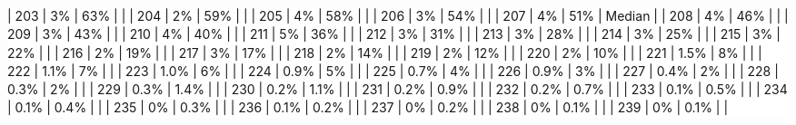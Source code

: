 | 203 | 3% | 63% |  |
| 204 | 2% | 59% |  |
| 205 | 4% | 58% |  |
| 206 | 3% | 54% |  |
| 207 | 4% | 51% | Median |
| 208 | 4% | 46% |  |
| 209 | 3% | 43% |  |
| 210 | 4% | 40% |  |
| 211 | 5% | 36% |  |
| 212 | 3% | 31% |  |
| 213 | 3% | 28% |  |
| 214 | 3% | 25% |  |
| 215 | 3% | 22% |  |
| 216 | 2% | 19% |  |
| 217 | 3% | 17% |  |
| 218 | 2% | 14% |  |
| 219 | 2% | 12% |  |
| 220 | 2% | 10% |  |
| 221 | 1.5% | 8% |  |
| 222 | 1.1% | 7% |  |
| 223 | 1.0% | 6% |  |
| 224 | 0.9% | 5% |  |
| 225 | 0.7% | 4% |  |
| 226 | 0.9% | 3% |  |
| 227 | 0.4% | 2% |  |
| 228 | 0.3% | 2% |  |
| 229 | 0.3% | 1.4% |  |
| 230 | 0.2% | 1.1% |  |
| 231 | 0.2% | 0.9% |  |
| 232 | 0.2% | 0.7% |  |
| 233 | 0.1% | 0.5% |  |
| 234 | 0.1% | 0.4% |  |
| 235 | 0% | 0.3% |  |
| 236 | 0.1% | 0.2% |  |
| 237 | 0% | 0.2% |  |
| 238 | 0% | 0.1% |  |
| 239 | 0% | 0.1% |  |